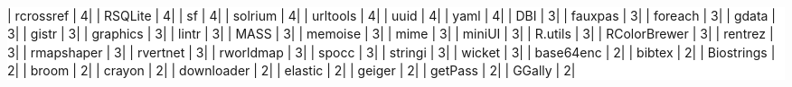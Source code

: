 | rcrossref                   |    4|
| RSQLite                     |    4|
| sf                          |    4|
| solrium                     |    4|
| urltools                    |    4|
| uuid                        |    4|
| yaml                        |    4|
| DBI                         |    3|
| fauxpas                     |    3|
| foreach                     |    3|
| gdata                       |    3|
| gistr                       |    3|
| graphics                    |    3|
| lintr                       |    3|
| MASS                        |    3|
| memoise                     |    3|
| mime                        |    3|
| miniUI                      |    3|
| R.utils                     |    3|
| RColorBrewer                |    3|
| rentrez                     |    3|
| rmapshaper                  |    3|
| rvertnet                    |    3|
| rworldmap                   |    3|
| spocc                       |    3|
| stringi                     |    3|
| wicket                      |    3|
| base64enc                   |    2|
| bibtex                      |    2|
| Biostrings                  |    2|
| broom                       |    2|
| crayon                      |    2|
| downloader                  |    2|
| elastic                     |    2|
| geiger                      |    2|
| getPass                     |    2|
| GGally                      |    2|